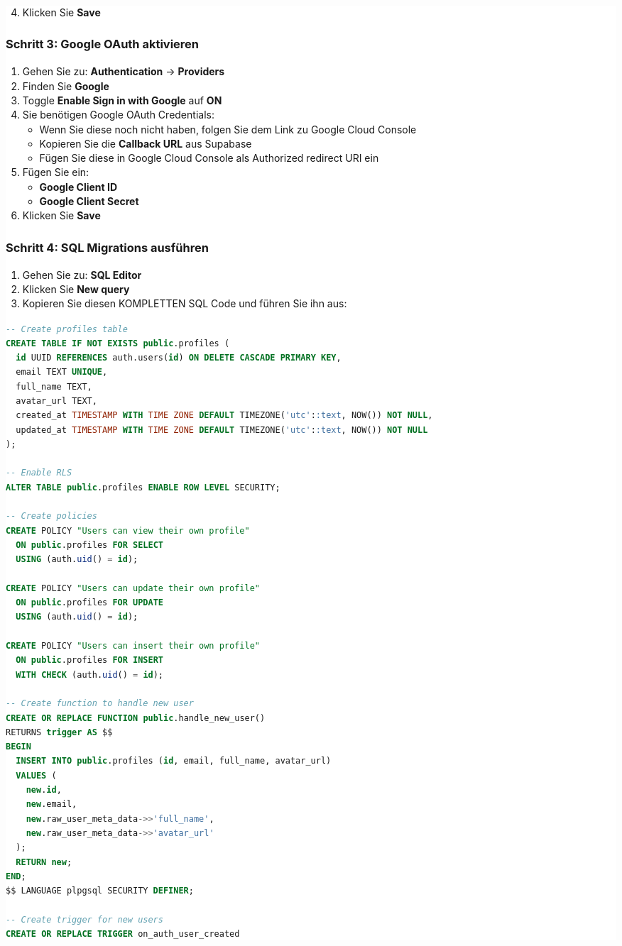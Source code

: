 4. Klicken Sie **Save**

### Schritt 3: Google OAuth aktivieren
1. Gehen Sie zu: **Authentication** → **Providers**
2. Finden Sie **Google**
3. Toggle **Enable Sign in with Google** auf **ON**
4. Sie benötigen Google OAuth Credentials:
   - Wenn Sie diese noch nicht haben, folgen Sie dem Link zu Google Cloud Console
   - Kopieren Sie die **Callback URL** aus Supabase
   - Fügen Sie diese in Google Cloud Console als Authorized redirect URI ein
5. Fügen Sie ein:
   - **Google Client ID**
   - **Google Client Secret**
6. Klicken Sie **Save**

### Schritt 4: SQL Migrations ausführen
1. Gehen Sie zu: **SQL Editor**
2. Klicken Sie **New query**
3. Kopieren Sie diesen KOMPLETTEN SQL Code und führen Sie ihn aus:

```sql
-- Create profiles table
CREATE TABLE IF NOT EXISTS public.profiles (
  id UUID REFERENCES auth.users(id) ON DELETE CASCADE PRIMARY KEY,
  email TEXT UNIQUE,
  full_name TEXT,
  avatar_url TEXT,
  created_at TIMESTAMP WITH TIME ZONE DEFAULT TIMEZONE('utc'::text, NOW()) NOT NULL,
  updated_at TIMESTAMP WITH TIME ZONE DEFAULT TIMEZONE('utc'::text, NOW()) NOT NULL
);

-- Enable RLS
ALTER TABLE public.profiles ENABLE ROW LEVEL SECURITY;

-- Create policies
CREATE POLICY "Users can view their own profile" 
  ON public.profiles FOR SELECT 
  USING (auth.uid() = id);

CREATE POLICY "Users can update their own profile" 
  ON public.profiles FOR UPDATE 
  USING (auth.uid() = id);

CREATE POLICY "Users can insert their own profile" 
  ON public.profiles FOR INSERT 
  WITH CHECK (auth.uid() = id);

-- Create function to handle new user
CREATE OR REPLACE FUNCTION public.handle_new_user() 
RETURNS trigger AS $$
BEGIN
  INSERT INTO public.profiles (id, email, full_name, avatar_url)
  VALUES (
    new.id,
    new.email,
    new.raw_user_meta_data->>'full_name',
    new.raw_user_meta_data->>'avatar_url'
  );
  RETURN new;
END;
$$ LANGUAGE plpgsql SECURITY DEFINER;

-- Create trigger for new users
CREATE OR REPLACE TRIGGER on_auth_user_created
```